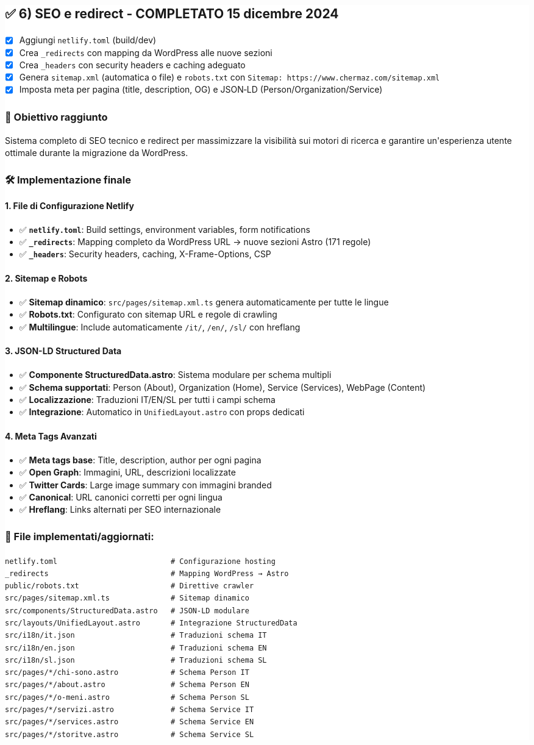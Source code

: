 ## ✅ 6) SEO e redirect - COMPLETATO 15 dicembre 2024
- [x] Aggiungi `netlify.toml` (build/dev) 
- [x] Crea `_redirects` con mapping da WordPress alle nuove sezioni
- [x] Crea `_headers` con security headers e caching adeguato
- [x] Genera `sitemap.xml` (automatica o file) e `robots.txt` con `Sitemap: https://www.chermaz.com/sitemap.xml`
- [x] Imposta meta per pagina (title, description, OG) e JSON‑LD (Person/Organization/Service)

### 🎯 Obiettivo raggiunto
Sistema completo di SEO tecnico e redirect per massimizzare la visibilità sui motori di ricerca e garantire un'esperienza utente ottimale durante la migrazione da WordPress.

### 🛠️ Implementazione finale

#### 1. **File di Configurazione Netlify**
- ✅ **`netlify.toml`**: Build settings, environment variables, form notifications
- ✅ **`_redirects`**: Mapping completo da WordPress URL → nuove sezioni Astro (171 regole)
- ✅ **`_headers`**: Security headers, caching, X-Frame-Options, CSP

#### 2. **Sitemap e Robots**
- ✅ **Sitemap dinamico**: `src/pages/sitemap.xml.ts` genera automaticamente per tutte le lingue
- ✅ **Robots.txt**: Configurato con sitemap URL e regole di crawling
- ✅ **Multilingue**: Include automaticamente `/it/`, `/en/`, `/sl/` con hreflang

#### 3. **JSON-LD Structured Data**
- ✅ **Componente StructuredData.astro**: Sistema modulare per schema multipli
- ✅ **Schema supportati**: Person (About), Organization (Home), Service (Services), WebPage (Content)
- ✅ **Localizzazione**: Traduzioni IT/EN/SL per tutti i campi schema
- ✅ **Integrazione**: Automatico in `UnifiedLayout.astro` con props dedicati

#### 4. **Meta Tags Avanzati**
- ✅ **Meta tags base**: Title, description, author per ogni pagina
- ✅ **Open Graph**: Immagini, URL, descrizioni localizzate
- ✅ **Twitter Cards**: Large image summary con immagini branded
- ✅ **Canonical**: URL canonici corretti per ogni lingua
- ✅ **Hreflang**: Links alternati per SEO internazionale

### 🔧 File implementati/aggiornati:
```
netlify.toml                          # Configurazione hosting
_redirects                            # Mapping WordPress → Astro  
public/robots.txt                     # Direttive crawler
src/pages/sitemap.xml.ts              # Sitemap dinamico
src/components/StructuredData.astro   # JSON-LD modulare
src/layouts/UnifiedLayout.astro       # Integrazione StructuredData
src/i18n/it.json                      # Traduzioni schema IT
src/i18n/en.json                      # Traduzioni schema EN
src/i18n/sl.json                      # Traduzioni schema SL
src/pages/*/chi-sono.astro            # Schema Person IT
src/pages/*/about.astro               # Schema Person EN
src/pages/*/o-meni.astro              # Schema Person SL
src/pages/*/servizi.astro             # Schema Service IT
src/pages/*/services.astro            # Schema Service EN  
src/pages/*/storitve.astro            # Schema Service SL
```
